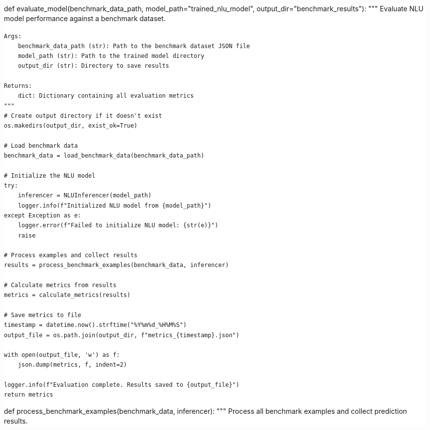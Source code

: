 def evaluate_model(benchmark_data_path, model_path="trained_nlu_model", output_dir="benchmark_results"):
"""
Evaluate NLU model performance against a benchmark dataset.

    Args:
        benchmark_data_path (str): Path to the benchmark dataset JSON file
        model_path (str): Path to the trained model directory
        output_dir (str): Directory to save results

    Returns:
        dict: Dictionary containing all evaluation metrics
    """
    # Create output directory if it doesn't exist
    os.makedirs(output_dir, exist_ok=True)

    # Load benchmark data
    benchmark_data = load_benchmark_data(benchmark_data_path)

    # Initialize the NLU model
    try:
        inferencer = NLUInferencer(model_path)
        logger.info(f"Initialized NLU model from {model_path}")
    except Exception as e:
        logger.error(f"Failed to initialize NLU model: {str(e)}")
        raise

    # Process examples and collect results
    results = process_benchmark_examples(benchmark_data, inferencer)

    # Calculate metrics from results
    metrics = calculate_metrics(results)

    # Save metrics to file
    timestamp = datetime.now().strftime("%Y%m%d_%H%M%S")
    output_file = os.path.join(output_dir, f"metrics_{timestamp}.json")

    with open(output_file, 'w') as f:
        json.dump(metrics, f, indent=2)

    logger.info(f"Evaluation complete. Results saved to {output_file}")
    return metrics

def process_benchmark_examples(benchmark_data, inferencer):
"""
Process all benchmark examples and collect prediction results.
